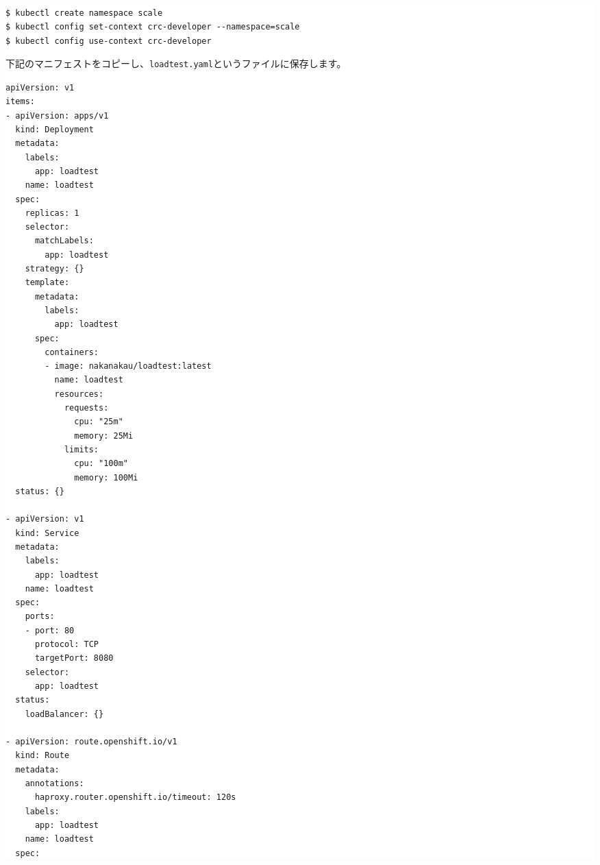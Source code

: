 
```
$ kubectl create namespace scale
$ kubectl config set-context crc-developer --namespace=scale
$ kubectl config use-context crc-developer
```

下記のマニフェストをコピーし、`loadtest.yaml`というファイルに保存します。
```
apiVersion: v1
items:
- apiVersion: apps/v1
  kind: Deployment
  metadata:
    labels:
      app: loadtest
    name: loadtest
  spec:
    replicas: 1
    selector:
      matchLabels:
        app: loadtest
    strategy: {}
    template:
      metadata:
        labels:
          app: loadtest
      spec:
        containers:
        - image: nakanakau/loadtest:latest
          name: loadtest
          resources:
            requests:
              cpu: "25m"
              memory: 25Mi
            limits:
              cpu: "100m"
              memory: 100Mi
  status: {}

- apiVersion: v1
  kind: Service
  metadata:
    labels:
      app: loadtest
    name: loadtest
  spec:
    ports:
    - port: 80
      protocol: TCP
      targetPort: 8080
    selector:
      app: loadtest
  status:
    loadBalancer: {}

- apiVersion: route.openshift.io/v1
  kind: Route
  metadata:
    annotations:
      haproxy.router.openshift.io/timeout: 120s
    labels:
      app: loadtest
    name: loadtest
  spec:
```